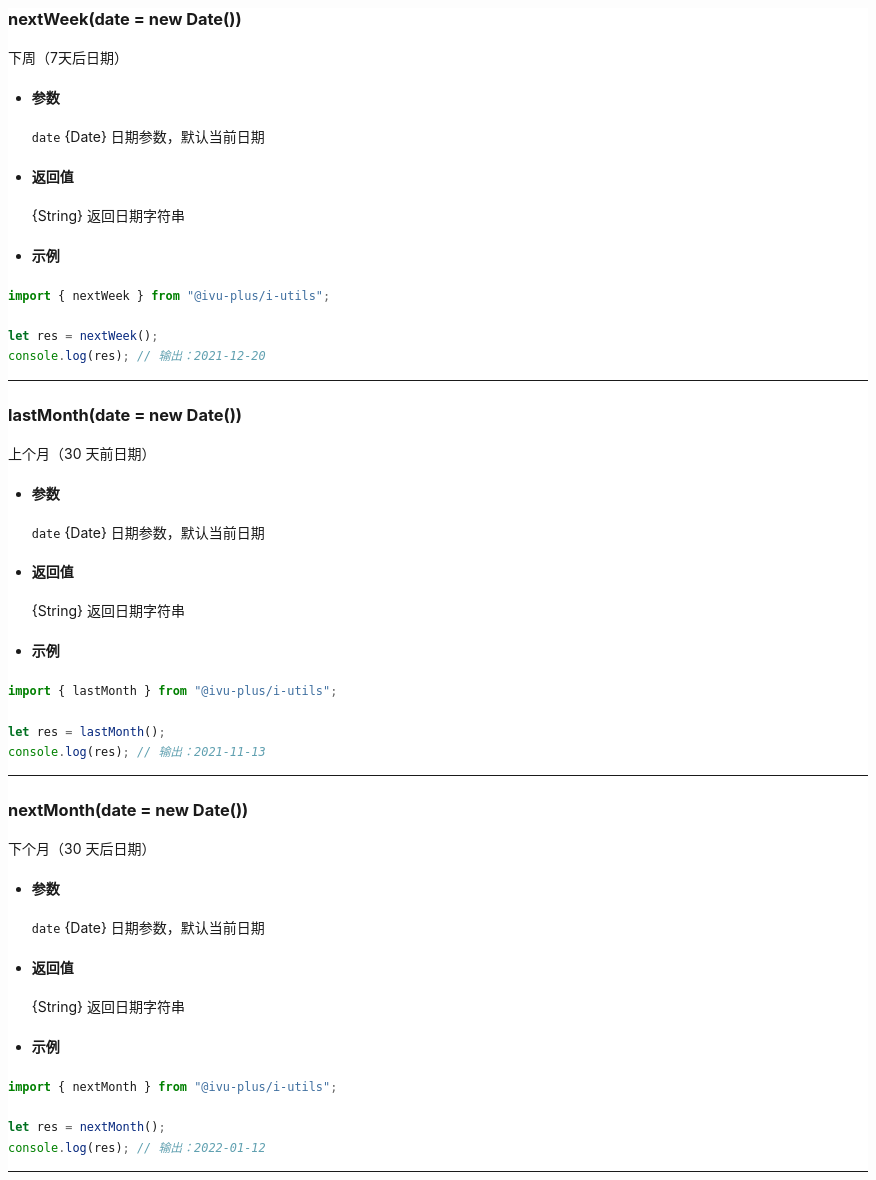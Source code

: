 ### nextWeek(date = new Date())

下周（7天后日期）

- #### 参数

  `date` {Date} 日期参数，默认当前日期

- #### 返回值

  {String} 返回日期字符串

- #### 示例

```javascript
import { nextWeek } from "@ivu-plus/i-utils";

let res = nextWeek();
console.log(res); // 输出：2021-12-20
```

---

### lastMonth(date = new Date())

上个月（30 天前日期）

- #### 参数

  `date` {Date} 日期参数，默认当前日期

- #### 返回值

  {String} 返回日期字符串

- #### 示例

```javascript
import { lastMonth } from "@ivu-plus/i-utils";

let res = lastMonth();
console.log(res); // 输出：2021-11-13
```

---

### nextMonth(date = new Date())

下个月（30 天后日期）

- #### 参数

  `date` {Date} 日期参数，默认当前日期

- #### 返回值

  {String} 返回日期字符串

- #### 示例

```javascript
import { nextMonth } from "@ivu-plus/i-utils";

let res = nextMonth();
console.log(res); // 输出：2022-01-12
```

---
